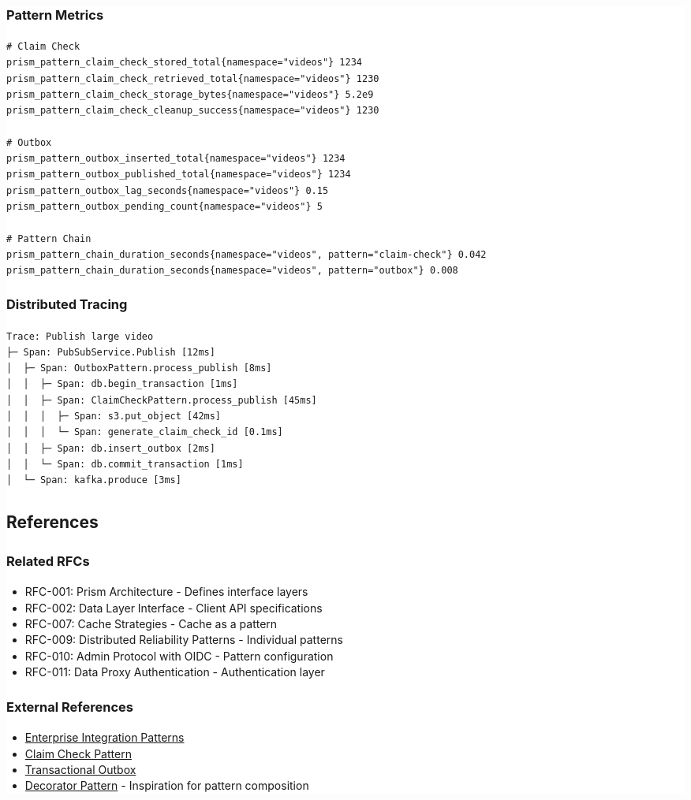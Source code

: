 ### Pattern Metrics

```
# Claim Check
prism_pattern_claim_check_stored_total{namespace="videos"} 1234
prism_pattern_claim_check_retrieved_total{namespace="videos"} 1230
prism_pattern_claim_check_storage_bytes{namespace="videos"} 5.2e9
prism_pattern_claim_check_cleanup_success{namespace="videos"} 1230

# Outbox
prism_pattern_outbox_inserted_total{namespace="videos"} 1234
prism_pattern_outbox_published_total{namespace="videos"} 1234
prism_pattern_outbox_lag_seconds{namespace="videos"} 0.15
prism_pattern_outbox_pending_count{namespace="videos"} 5

# Pattern Chain
prism_pattern_chain_duration_seconds{namespace="videos", pattern="claim-check"} 0.042
prism_pattern_chain_duration_seconds{namespace="videos", pattern="outbox"} 0.008
```

### Distributed Tracing

```
Trace: Publish large video
├─ Span: PubSubService.Publish [12ms]
│  ├─ Span: OutboxPattern.process_publish [8ms]
│  │  ├─ Span: db.begin_transaction [1ms]
│  │  ├─ Span: ClaimCheckPattern.process_publish [45ms]
│  │  │  ├─ Span: s3.put_object [42ms]
│  │  │  └─ Span: generate_claim_check_id [0.1ms]
│  │  ├─ Span: db.insert_outbox [2ms]
│  │  └─ Span: db.commit_transaction [1ms]
│  └─ Span: kafka.produce [3ms]
```

## References

### Related RFCs
- RFC-001: Prism Architecture - Defines interface layers
- RFC-002: Data Layer Interface - Client API specifications
- RFC-007: Cache Strategies - Cache as a pattern
- RFC-009: Distributed Reliability Patterns - Individual patterns
- RFC-010: Admin Protocol with OIDC - Pattern configuration
- RFC-011: Data Proxy Authentication - Authentication layer

### External References
- [Enterprise Integration Patterns](https://www.enterpriseintegrationpatterns.com/)
- [Claim Check Pattern](https://www.enterpriseintegrationpatterns.com/patterns/messaging/StoreInLibrary.html)
- [Transactional Outbox](https://microservices.io/patterns/data/transactional-outbox.html)
- [Decorator Pattern](https://en.wikipedia.org/wiki/Decorator_pattern) - Inspiration for pattern composition
